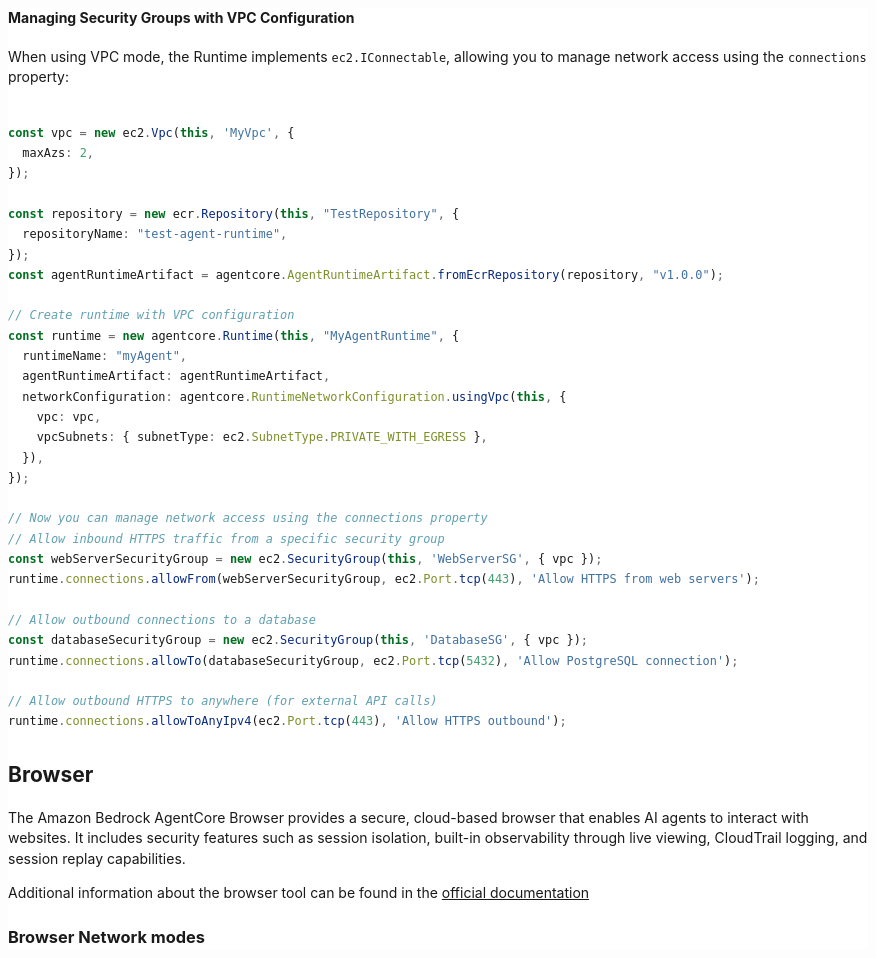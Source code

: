 #### Managing Security Groups with VPC Configuration

When using VPC mode, the Runtime implements `ec2.IConnectable`, allowing you to manage network access using the `connections` property:

```typescript

const vpc = new ec2.Vpc(this, 'MyVpc', {
  maxAzs: 2,
});

const repository = new ecr.Repository(this, "TestRepository", {
  repositoryName: "test-agent-runtime",
});
const agentRuntimeArtifact = agentcore.AgentRuntimeArtifact.fromEcrRepository(repository, "v1.0.0");

// Create runtime with VPC configuration
const runtime = new agentcore.Runtime(this, "MyAgentRuntime", {
  runtimeName: "myAgent",
  agentRuntimeArtifact: agentRuntimeArtifact,
  networkConfiguration: agentcore.RuntimeNetworkConfiguration.usingVpc(this, {
    vpc: vpc,
    vpcSubnets: { subnetType: ec2.SubnetType.PRIVATE_WITH_EGRESS },
  }),
});

// Now you can manage network access using the connections property
// Allow inbound HTTPS traffic from a specific security group
const webServerSecurityGroup = new ec2.SecurityGroup(this, 'WebServerSG', { vpc });
runtime.connections.allowFrom(webServerSecurityGroup, ec2.Port.tcp(443), 'Allow HTTPS from web servers');

// Allow outbound connections to a database
const databaseSecurityGroup = new ec2.SecurityGroup(this, 'DatabaseSG', { vpc });
runtime.connections.allowTo(databaseSecurityGroup, ec2.Port.tcp(5432), 'Allow PostgreSQL connection');

// Allow outbound HTTPS to anywhere (for external API calls)
runtime.connections.allowToAnyIpv4(ec2.Port.tcp(443), 'Allow HTTPS outbound');
```

## Browser

The Amazon Bedrock AgentCore Browser provides a secure, cloud-based browser that enables AI agents to interact with websites. It includes security features such as session isolation, built-in observability through live viewing, CloudTrail logging, and session replay capabilities.

Additional information about the browser tool can be found in the [official documentation](https://docs.aws.amazon.com/bedrock-agentcore/latest/devguide/browser-tool.html)

### Browser Network modes
